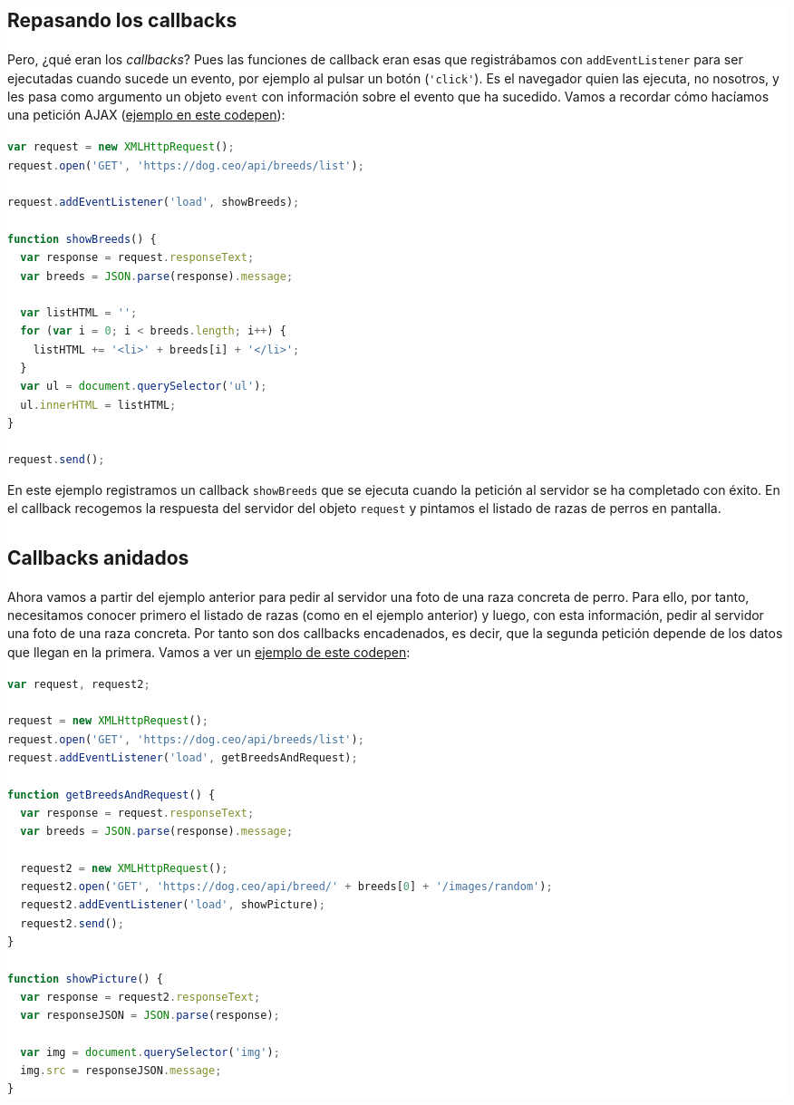 ## Repasando los callbacks

Pero, ¿qué eran los *callbacks*? Pues las funciones de callback eran esas que registrábamos con `addEventListener` para ser ejecutadas cuando sucede un evento, por ejemplo al pulsar un botón (`'click'`). Es el navegador quien las ejecuta, no nosotros, y les pasa como argumento un objeto `event` con información sobre el evento que ha sucedido. Vamos a recordar cómo hacíamos una petición AJAX ([ejemplo en este codepen](https://codepen.io/adalab/pen/PEjeOG?editors=1010)):

```js
var request = new XMLHttpRequest();
request.open('GET', 'https://dog.ceo/api/breeds/list');

request.addEventListener('load', showBreeds);

function showBreeds() {
  var response = request.responseText;
  var breeds = JSON.parse(response).message;

  var listHTML = '';
  for (var i = 0; i < breeds.length; i++) {
    listHTML += '<li>' + breeds[i] + '</li>';
  }
  var ul = document.querySelector('ul');
  ul.innerHTML = listHTML;
}

request.send();
```

En este ejemplo registramos un callback `showBreeds` que se ejecuta cuando la petición al servidor se ha completado con éxito. En el callback recogemos la respuesta del servidor del objeto `request` y pintamos el listado de razas de perros en pantalla.

## Callbacks anidados

Ahora vamos a partir del ejemplo anterior para pedir al servidor una foto de una raza concreta de perro. Para ello, por tanto, necesitamos conocer primero el listado de razas (como en el ejemplo anterior) y luego, con esta información, pedir al servidor una foto de una raza concreta. Por tanto son dos callbacks encadenados, es decir, que la segunda petición depende de los datos que llegan en la primera. Vamos a ver un [ejemplo de este codepen](https://codepen.io/adalab/pen/BJZxNK#0):

```js
var request, request2;

request = new XMLHttpRequest();
request.open('GET', 'https://dog.ceo/api/breeds/list');
request.addEventListener('load', getBreedsAndRequest);

function getBreedsAndRequest() {
  var response = request.responseText;
  var breeds = JSON.parse(response).message;

  request2 = new XMLHttpRequest();
  request2.open('GET', 'https://dog.ceo/api/breed/' + breeds[0] + '/images/random');
  request2.addEventListener('load', showPicture);
  request2.send();
}

function showPicture() {
  var response = request2.responseText;
  var responseJSON = JSON.parse(response);

  var img = document.querySelector('img');
  img.src = responseJSON.message;
}
```